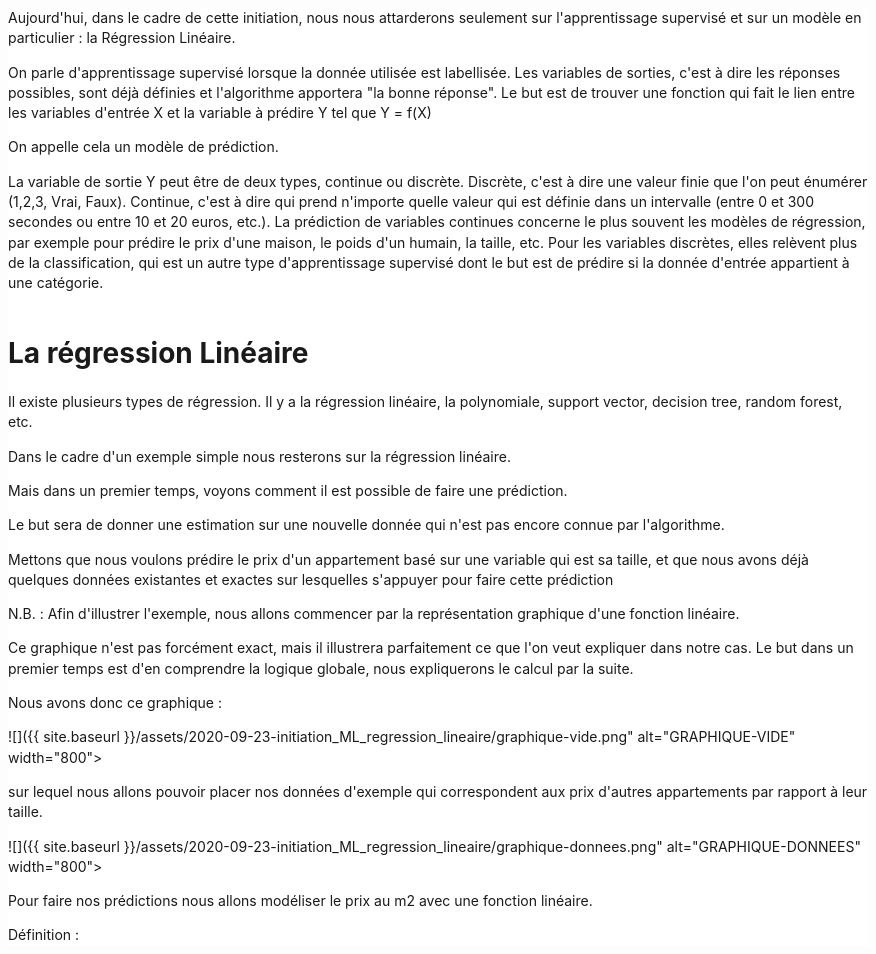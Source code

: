 Aujourd'hui, dans le cadre de cette initiation, nous nous attarderons seulement sur l'apprentissage supervisé et sur un modèle en particulier : la Régression Linéaire.

On parle d'apprentissage supervisé lorsque la donnée utilisée est labellisée.
Les variables de sorties, c'est à dire les réponses possibles, sont déjà définies et l'algorithme apportera "la bonne réponse".
Le but est de trouver une fonction qui fait le lien entre les variables d'entrée X et la variable à prédire Y tel que Y = f(X)

On appelle cela un modèle de prédiction.

La variable de sortie Y peut être de deux types, continue ou discrète.
Discrète, c'est à dire une valeur finie que l'on peut énumérer (1,2,3, Vrai, Faux).
Continue, c'est à dire qui prend n'importe quelle valeur qui est définie dans un intervalle (entre 0 et 300 secondes ou entre 10 et 20 euros, etc.).
La prédiction de variables continues concerne le plus souvent les modèles de régression, par exemple pour prédire le prix d'une maison, le poids d'un humain, la taille, etc. Pour les variables discrètes, elles relèvent plus de la classification, qui est un autre type d'apprentissage supervisé dont le but est de prédire si la donnée d'entrée appartient à une catégorie.

# La régression Linéaire

Il existe plusieurs types de régression. Il y a la régression linéaire, la polynomiale, support vector, decision tree, random forest, etc.

Dans le cadre d'un exemple simple nous resterons sur la régression linéaire.

Mais dans un premier temps, voyons comment il est possible de faire une prédiction.

Le but sera de donner une estimation sur une nouvelle donnée qui n'est pas encore connue par l'algorithme.

Mettons que nous voulons prédire le prix d'un appartement basé sur une variable qui est sa taille, et que nous avons déjà quelques données existantes et exactes sur lesquelles s'appuyer pour faire cette prédiction

N.B. : Afin d'illustrer l'exemple, nous allons commencer par la représentation graphique d'une fonction linéaire.

Ce graphique n'est pas forcément exact, mais il illustrera parfaitement ce que l'on veut expliquer dans notre cas. Le but dans un premier temps est d'en comprendre la logique globale, nous expliquerons le calcul par la suite.

Nous avons donc ce graphique :

![]({{ site.baseurl }}/assets/2020-09-23-initiation_ML_regression_lineaire/graphique-vide.png" alt="GRAPHIQUE-VIDE" width="800">

sur lequel nous allons pouvoir placer nos données d'exemple qui correspondent aux prix d'autres appartements par rapport à leur taille.

![]({{ site.baseurl }}/assets/2020-09-23-initiation_ML_regression_lineaire/graphique-donnees.png" alt="GRAPHIQUE-DONNEES" width="800">

Pour faire nos prédictions nous allons modéliser le prix au m2 avec une fonction linéaire.

Définition :
